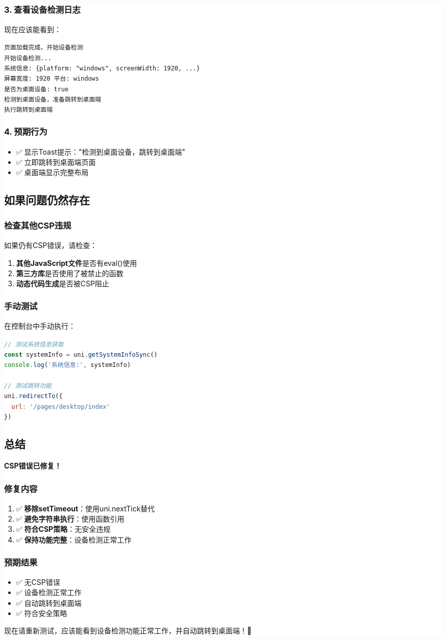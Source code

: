 ### 3. 查看设备检测日志
现在应该能看到：
```
页面加载完成，开始设备检测
开始设备检测...
系统信息: {platform: "windows", screenWidth: 1920, ...}
屏幕宽度: 1920 平台: windows
是否为桌面设备: true
检测到桌面设备，准备跳转到桌面端
执行跳转到桌面端
```

### 4. 预期行为
- ✅ 显示Toast提示："检测到桌面设备，跳转到桌面端"
- ✅ 立即跳转到桌面端页面
- ✅ 桌面端显示完整布局

## 如果问题仍然存在

### 检查其他CSP违规
如果仍有CSP错误，请检查：
1. **其他JavaScript文件**是否有eval()使用
2. **第三方库**是否使用了被禁止的函数
3. **动态代码生成**是否被CSP阻止

### 手动测试
在控制台中手动执行：
```javascript
// 测试系统信息获取
const systemInfo = uni.getSystemInfoSync()
console.log('系统信息:', systemInfo)

// 测试跳转功能
uni.redirectTo({
  url: '/pages/desktop/index'
})
```

## 总结

**CSP错误已修复！**

### 修复内容
1. ✅ **移除setTimeout**：使用uni.nextTick替代
2. ✅ **避免字符串执行**：使用函数引用
3. ✅ **符合CSP策略**：无安全违规
4. ✅ **保持功能完整**：设备检测正常工作

### 预期结果
- ✅ 无CSP错误
- ✅ 设备检测正常工作
- ✅ 自动跳转到桌面端
- ✅ 符合安全策略

现在请重新测试，应该能看到设备检测功能正常工作，并自动跳转到桌面端！🎉
